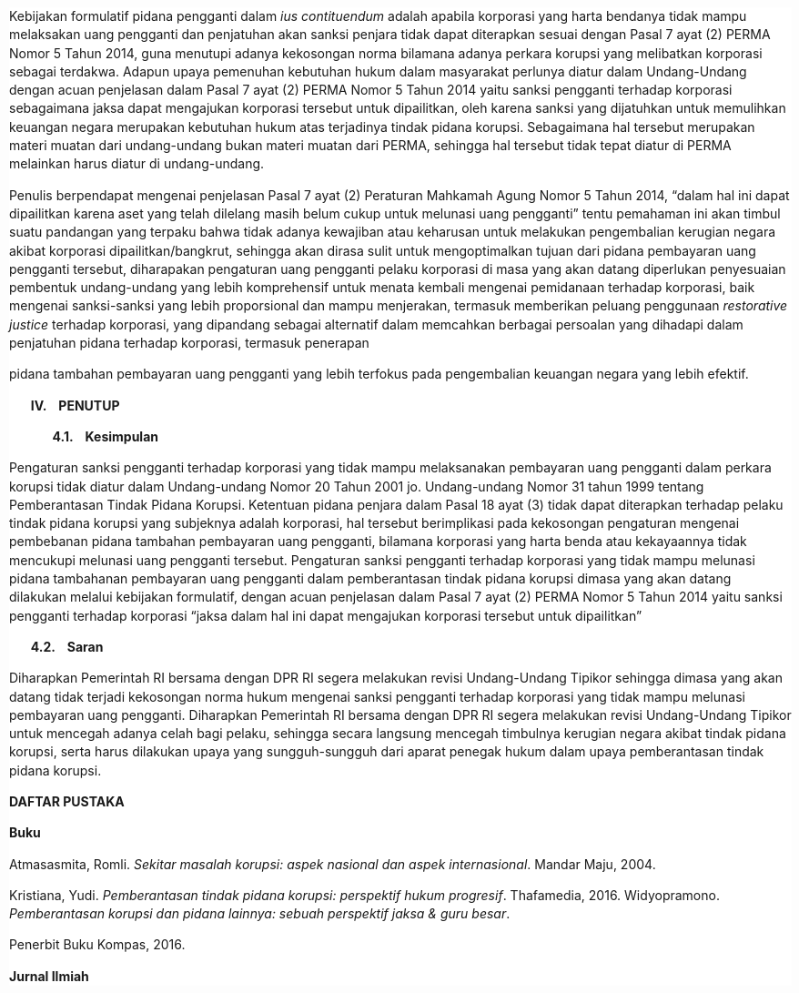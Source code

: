 <p><span class="font3">Kebijakan formulatif pidana pengganti dalam </span><span class="font3" style="font-style:italic;">ius contituendum</span><span class="font3"> adalah apabila korporasi yang harta bendanya tidak mampu melaksakan uang pengganti dan penjatuhan akan sanksi penjara tidak dapat diterapkan sesuai dengan Pasal 7 ayat (2) PERMA Nomor 5 Tahun 2014, guna menutupi adanya kekosongan norma bilamana adanya perkara korupsi yang melibatkan korporasi sebagai terdakwa. Adapun upaya pemenuhan kebutuhan hukum dalam masyarakat perlunya diatur dalam Undang-Undang dengan acuan penjelasan dalam Pasal 7 ayat (2) PERMA Nomor 5 Tahun 2014 yaitu sanksi pengganti terhadap korporasi sebagaimana jaksa dapat mengajukan korporasi tersebut untuk dipailitkan, oleh karena sanksi yang dijatuhkan untuk memulihkan keuangan negara merupakan kebutuhan hukum atas terjadinya tindak pidana korupsi. Sebagaimana hal tersebut merupakan materi muatan dari undang-undang bukan materi muatan dari PERMA, sehingga hal tersebut tidak tepat diatur di PERMA melainkan harus diatur di undang-undang.</span></p>
<p><span class="font3">Penulis berpendapat mengenai penjelasan Pasal 7 ayat (2) Peraturan Mahkamah Agung Nomor 5 Tahun 2014, “dalam hal ini dapat dipailitkan karena aset yang telah dilelang masih belum cukup untuk melunasi uang pengganti” tentu pemahaman ini akan timbul suatu pandangan yang terpaku bahwa tidak adanya kewajiban atau keharusan untuk melakukan pengembalian kerugian negara akibat korporasi dipailitkan/bangkrut, sehingga akan dirasa sulit untuk mengoptimalkan tujuan dari pidana pembayaran uang pengganti tersebut, diharapakan pengaturan uang pengganti pelaku korporasi di masa yang akan datang diperlukan penyesuaian pembentuk undang-undang yang lebih komprehensif untuk menata kembali mengenai pemidanaan terhadap korporasi, baik mengenai sanksi-sanksi yang lebih proporsional dan mampu menjerakan, termasuk memberikan peluang penggunaan </span><span class="font3" style="font-style:italic;">restorative justice</span><span class="font3"> terhadap korporasi, yang dipandang sebagai alternatif dalam memcahkan berbagai persoalan yang dihadapi dalam penjatuhan pidana terhadap korporasi, termasuk penerapan</span></p>
<p><span class="font3">pidana tambahan pembayaran uang pengganti yang lebih terfokus pada pengembalian keuangan negara yang lebih efektif.</span></p>
<ul style="list-style:none;"><li>
<p><span class="font1" style="font-weight:bold;">IV. &nbsp;&nbsp;&nbsp;PENUTUP</span></p>
<ul style="list-style:none;">
<li>
<p><span class="font1" style="font-weight:bold;">4.1. &nbsp;&nbsp;&nbsp;Kesimpulan</span></p></li></ul></li></ul>
<p><span class="font3">Pengaturan sanksi pengganti terhadap korporasi yang tidak mampu melaksanakan pembayaran uang pengganti dalam perkara korupsi tidak diatur dalam Undang-undang Nomor 20 Tahun 2001 jo. Undang-undang Nomor 31 tahun 1999 tentang Pemberantasan Tindak Pidana Korupsi. Ketentuan pidana penjara dalam Pasal 18 ayat (3) tidak dapat diterapkan terhadap pelaku tindak pidana korupsi yang subjeknya adalah korporasi, hal tersebut berimplikasi pada kekosongan pengaturan mengenai pembebanan pidana tambahan pembayaran uang pengganti, bilamana korporasi yang harta benda atau kekayaannya tidak mencukupi melunasi uang pengganti tersebut. Pengaturan sanksi pengganti terhadap korporasi yang tidak mampu melunasi pidana tambahanan pembayaran uang pengganti dalam pemberantasan tindak pidana korupsi dimasa yang akan datang dilakukan melalui kebijakan formulatif, dengan acuan penjelasan dalam Pasal 7 ayat (2) PERMA Nomor 5 Tahun 2014 yaitu sanksi pengganti terhadap korporasi “jaksa dalam hal ini dapat mengajukan korporasi tersebut untuk dipailitkan”</span></p>
<ul style="list-style:none;"><li>
<p><span class="font1" style="font-weight:bold;">4.2. &nbsp;&nbsp;&nbsp;Saran</span></p></li></ul>
<p><span class="font3">Diharapkan Pemerintah RI bersama dengan DPR RI segera melakukan revisi Undang-Undang Tipikor sehingga dimasa yang akan datang tidak terjadi kekosongan norma hukum mengenai sanksi pengganti terhadap korporasi yang tidak mampu melunasi pembayaran uang pengganti. Diharapkan Pemerintah RI bersama dengan DPR RI segera melakukan revisi Undang-Undang Tipikor untuk mencegah adanya celah bagi pelaku, sehingga secara langsung mencegah timbulnya kerugian negara akibat tindak pidana korupsi, serta harus dilakukan upaya yang sungguh-sungguh dari aparat penegak hukum dalam upaya pemberantasan tindak pidana korupsi.</span></p>
<p><span class="font1" style="font-weight:bold;">DAFTAR PUSTAKA</span></p>
<p><span class="font1" style="font-weight:bold;">Buku</span></p>
<p><span class="font3">Atmasasmita, Romli. </span><span class="font3" style="font-style:italic;">Sekitar masalah korupsi: aspek nasional dan aspek internasional</span><span class="font3">. Mandar Maju, 2004.</span></p>
<p><span class="font3">Kristiana, Yudi. </span><span class="font3" style="font-style:italic;">Pemberantasan tindak pidana korupsi: perspektif hukum progresif</span><span class="font3">. Thafamedia, 2016. Widyopramono. </span><span class="font3" style="font-style:italic;">Pemberantasan korupsi dan pidana lainnya: sebuah perspektif jaksa &amp;&nbsp;guru besar</span><span class="font3">.</span></p>
<p><span class="font3">Penerbit Buku Kompas, 2016.</span></p>
<p><span class="font1" style="font-weight:bold;">Jurnal Ilmiah</span></p>